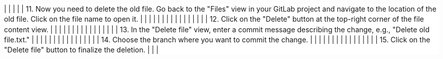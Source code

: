|      |                                      |               |               | 11. Now you need to delete the old file. Go back to the "Files" view in your GitLab project and navigate to the location of the old file. Click on the file name to open it.                                                                                                                                                                                                                                                                                                  |                       |                                      |
|      |                                      |               |               |                                                                                                                                                                                                                                                                                                                                                                                                                                                                               |                       |                                      |
|      |                                      |               |               | 12. Click on the "Delete" button at the top-right corner of the file content view.                                                                                                                                                                                                                                                                                                                                                                                            |                       |                                      |
|      |                                      |               |               |                                                                                                                                                                                                                                                                                                                                                                                                                                                                               |                       |                                      |
|      |                                      |               |               | 13. In the "Delete file" view, enter a commit message describing the change, e.g., "Delete old file.txt."                                                                                                                                                                                                                                                                                                                                                                     |                       |                                      |
|      |                                      |               |               |                                                                                                                                                                                                                                                                                                                                                                                                                                                                               |                       |                                      |
|      |                                      |               |               | 14. Choose the branch where you want to commit the change.                                                                                                                                                                                                                                                                                                                                                                                                                    |                       |                                      |
|      |                                      |               |               |                                                                                                                                                                                                                                                                                                                                                                                                                                                                               |                       |                                      |
|      |                                      |               |               | 15. Click on the "Delete file" button to finalize the deletion.                                                                                                                                                                                                                                                                                                                                                                                                               |                       |                                      |